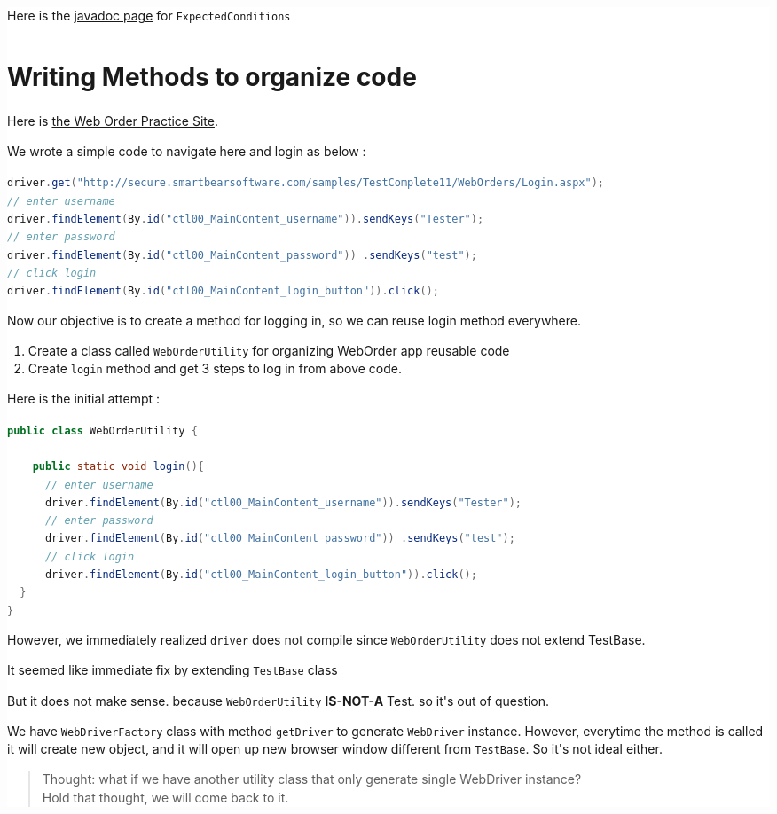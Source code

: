 Here is the [javadoc page](https://www.selenium.dev/selenium/docs/api/java/org/openqa/selenium/support/ui/ExpectedConditions.html) for `ExpectedConditions`


# Writing Methods to organize code

Here is [the Web Order Practice Site](http://secure.smartbearsoftware.com/samples/TestComplete11/WebOrders/Login.aspx). 

We wrote a simple code to navigate here and login as below : 

```java
driver.get("http://secure.smartbearsoftware.com/samples/TestComplete11/WebOrders/Login.aspx");
// enter username
driver.findElement(By.id("ctl00_MainContent_username")).sendKeys("Tester");
// enter password
driver.findElement(By.id("ctl00_MainContent_password")) .sendKeys("test");
// click login
driver.findElement(By.id("ctl00_MainContent_login_button")).click();
```

Now our objective is to create a method for logging in,
so we can reuse login method everywhere. 
1. Create a class called `WebOrderUtility` for organizing WebOrder app reusable code
2. Create `login` method and get 3 steps to log in from above code. 

Here is the initial attempt : 

```java
public class WebOrderUtility {
  
    public static void login(){
      // enter username
      driver.findElement(By.id("ctl00_MainContent_username")).sendKeys("Tester");
      // enter password
      driver.findElement(By.id("ctl00_MainContent_password")) .sendKeys("test");
      // click login
      driver.findElement(By.id("ctl00_MainContent_login_button")).click();
  }
}
```

However, we immediately realized `driver` does not compile 
since `WebOrderUtility` does not extend TestBase. 

It seemed like immediate fix by extending `TestBase` class 

But it does not make sense. because `WebOrderUtility` **IS-NOT-A** Test. 
so it's out of question. 

We have `WebDriverFactory` class with method `getDriver` to generate `WebDriver` instance.
However, everytime the method is called it will create new object, 
and it will open up new browser window different from `TestBase`.
So it's not ideal either.

> Thought: what if we have another utility class that only generate single WebDriver instance? <br>
> Hold that thought, we will come back to it. 
